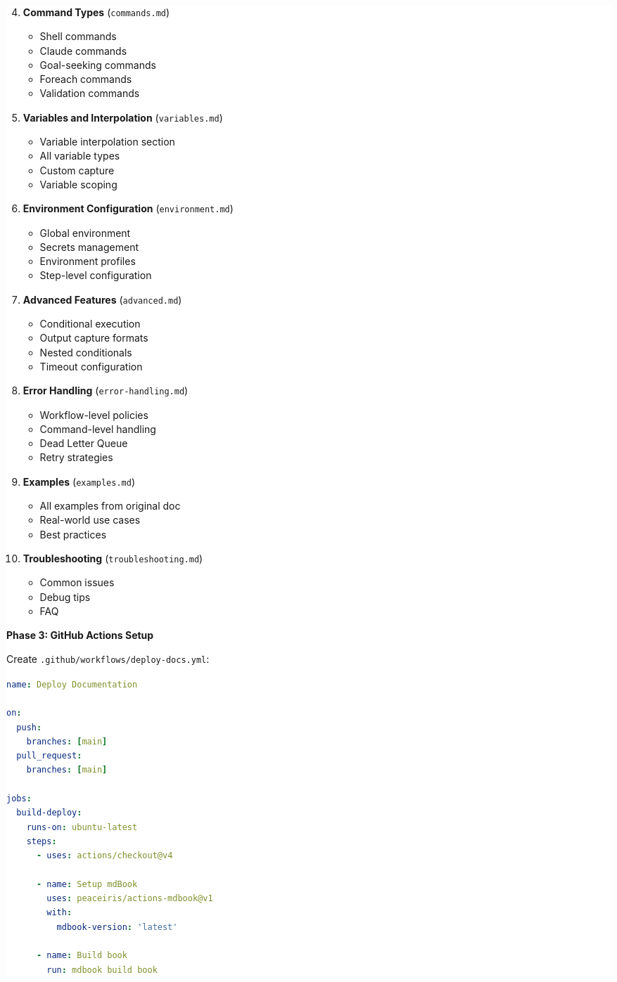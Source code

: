4. **Command Types** (`commands.md`)
   - Shell commands
   - Claude commands
   - Goal-seeking commands
   - Foreach commands
   - Validation commands

5. **Variables and Interpolation** (`variables.md`)
   - Variable interpolation section
   - All variable types
   - Custom capture
   - Variable scoping

6. **Environment Configuration** (`environment.md`)
   - Global environment
   - Secrets management
   - Environment profiles
   - Step-level configuration

7. **Advanced Features** (`advanced.md`)
   - Conditional execution
   - Output capture formats
   - Nested conditionals
   - Timeout configuration

8. **Error Handling** (`error-handling.md`)
   - Workflow-level policies
   - Command-level handling
   - Dead Letter Queue
   - Retry strategies

9. **Examples** (`examples.md`)
   - All examples from original doc
   - Real-world use cases
   - Best practices

10. **Troubleshooting** (`troubleshooting.md`)
    - Common issues
    - Debug tips
    - FAQ

**Phase 3: GitHub Actions Setup**

Create `.github/workflows/deploy-docs.yml`:

```yaml
name: Deploy Documentation

on:
  push:
    branches: [main]
  pull_request:
    branches: [main]

jobs:
  build-deploy:
    runs-on: ubuntu-latest
    steps:
      - uses: actions/checkout@v4

      - name: Setup mdBook
        uses: peaceiris/actions-mdbook@v1
        with:
          mdbook-version: 'latest'

      - name: Build book
        run: mdbook build book

```